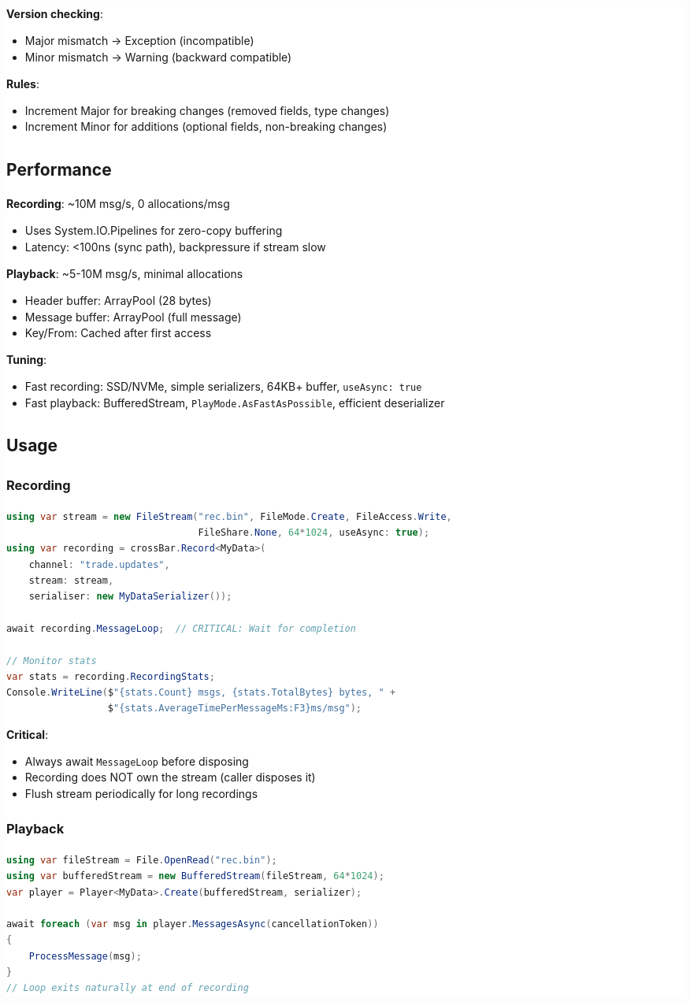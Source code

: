 **Version checking**:
- Major mismatch → Exception (incompatible)
- Minor mismatch → Warning (backward compatible)

**Rules**:
- Increment Major for breaking changes (removed fields, type changes)
- Increment Minor for additions (optional fields, non-breaking changes)

## Performance

**Recording**: ~10M msg/s, 0 allocations/msg
- Uses System.IO.Pipelines for zero-copy buffering
- Latency: <100ns (sync path), backpressure if stream slow

**Playback**: ~5-10M msg/s, minimal allocations
- Header buffer: ArrayPool (28 bytes)
- Message buffer: ArrayPool (full message)
- Key/From: Cached after first access

**Tuning**:
- Fast recording: SSD/NVMe, simple serializers, 64KB+ buffer, `useAsync: true`
- Fast playback: BufferedStream, `PlayMode.AsFastAsPossible`, efficient deserializer

## Usage

### Recording

```csharp
using var stream = new FileStream("rec.bin", FileMode.Create, FileAccess.Write,
                                  FileShare.None, 64*1024, useAsync: true);
using var recording = crossBar.Record<MyData>(
    channel: "trade.updates",
    stream: stream,
    serialiser: new MyDataSerializer());

await recording.MessageLoop;  // CRITICAL: Wait for completion

// Monitor stats
var stats = recording.RecordingStats;
Console.WriteLine($"{stats.Count} msgs, {stats.TotalBytes} bytes, " +
                  $"{stats.AverageTimePerMessageMs:F3}ms/msg");
```

**Critical**:
- Always await `MessageLoop` before disposing
- Recording does NOT own the stream (caller disposes it)
- Flush stream periodically for long recordings

### Playback

```csharp
using var fileStream = File.OpenRead("rec.bin");
using var bufferedStream = new BufferedStream(fileStream, 64*1024);
var player = Player<MyData>.Create(bufferedStream, serializer);

await foreach (var msg in player.MessagesAsync(cancellationToken))
{
    ProcessMessage(msg);
}
// Loop exits naturally at end of recording
```

